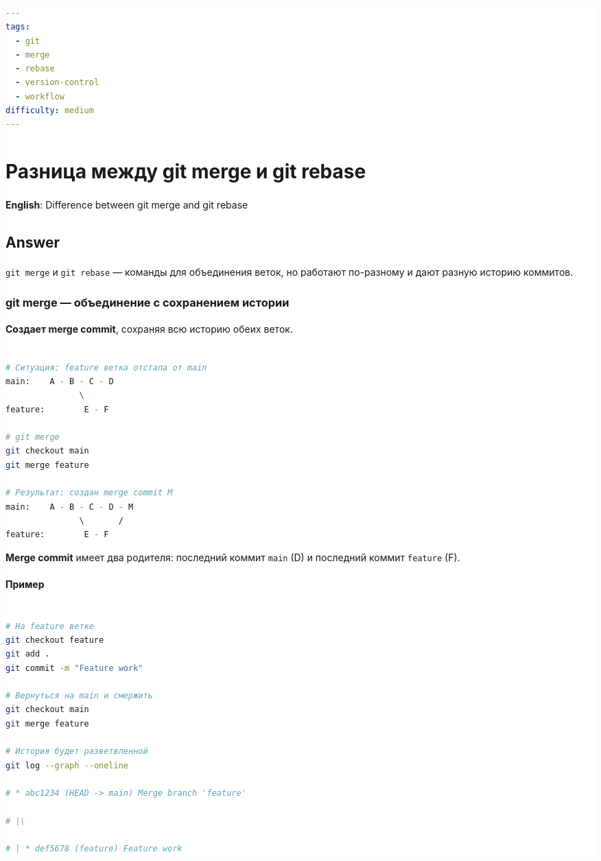 ```yaml
---
tags:
  - git
  - merge
  - rebase
  - version-control
  - workflow
difficulty: medium
---
```


# Разница между git merge и git rebase

**English**: Difference between git merge and git rebase

## Answer

`git merge` и `git rebase` — команды для объединения веток, но работают по-разному и дают разную историю коммитов.

### git merge — объединение с сохранением истории

**Создает merge commit**, сохраняя всю историю обеих веток.

```bash

# Ситуация: feature ветка отстала от main
main:    A - B - C - D
               \
feature:        E - F

# git merge
git checkout main
git merge feature

# Результат: создан merge commit M
main:    A - B - C - D - M
               \       /
feature:        E - F
```

**Merge commit** имеет два родителя: последний коммит `main` (D) и последний коммит `feature` (F).

#### Пример

```bash

# На feature ветке
git checkout feature
git add .
git commit -m "Feature work"

# Вернуться на main и смержить
git checkout main
git merge feature

# История будет разветвленной
git log --graph --oneline

# * abc1234 (HEAD -> main) Merge branch 'feature'

# |\

# | * def5678 (feature) Feature work
```